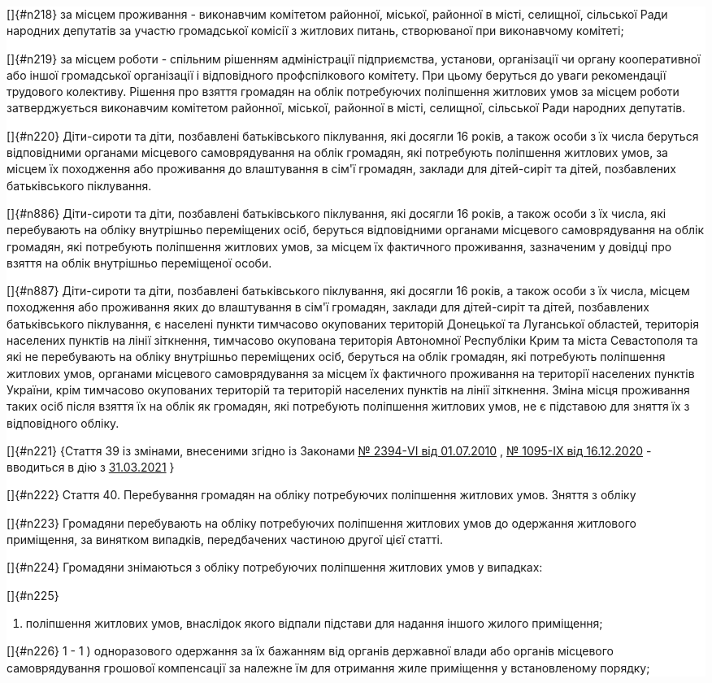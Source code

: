 []{#n218}
за місцем проживання - виконавчим комітетом районної, міської, районної в місті, селищної, сільської Ради народних депутатів за участю громадської комісії з житлових питань, створюваної при виконавчому комітеті;

[]{#n219}
за місцем роботи - спільним рішенням адміністрації підприємства, установи, організації чи органу кооперативної або іншої громадської організації і відповідного профспілкового комітету. При цьому беруться до уваги рекомендації трудового колективу. Рішення про взяття громадян на облік потребуючих поліпшення житлових умов за місцем роботи затверджується виконавчим комітетом районної, міської, районної в місті, селищної, сільської Ради народних депутатів.

[]{#n220}
Діти-сироти та діти, позбавлені батьківського піклування, які досягли 16 років, а також особи з їх числа беруться відповідними органами місцевого самоврядування на облік громадян, які потребують поліпшення житлових умов, за місцем їх походження або проживання до влаштування в сім\'ї громадян, заклади для дітей-сиріт та дітей, позбавлених батьківського піклування.

[]{#n886}
Діти-сироти та діти, позбавлені батьківського піклування, які досягли 16 років, а також особи з їх числа, які перебувають на обліку внутрішньо переміщених осіб, беруться відповідними органами місцевого самоврядування на облік громадян, які потребують поліпшення житлових умов, за місцем їх фактичного проживання, зазначеним у довідці про взяття на облік внутрішньо переміщеної особи.

[]{#n887}
Діти-сироти та діти, позбавлені батьківського піклування, які досягли 16 років, а також особи з їх числа, місцем походження або проживання яких до влаштування в сім'ї громадян, заклади для дітей-сиріт та дітей, позбавлених батьківського піклування, є населені пункти тимчасово окупованих територій Донецької та Луганської областей, територія населених пунктів на лінії зіткнення, тимчасово окупована територія Автономної Республіки Крим та міста Севастополя та які не перебувають на обліку внутрішньо переміщених осіб, беруться на облік громадян, які потребують поліпшення житлових умов, органами місцевого самоврядування за місцем їх фактичного проживання на території населених пунктів України, крім тимчасово окупованих територій та територій населених пунктів на лінії зіткнення. Зміна місця проживання таких осіб після взяття їх на облік як громадян, які потребують поліпшення житлових умов, не є підставою для зняття їх з відповідного обліку.

[]{#n221}
{Стаття 39 із змінами, внесеними згідно із Законами [№ 2394-VI від 01.07.2010](/go/2394-17) , [№ 1095-IX від 16.12.2020](/go/1095-20) - вводиться в дію з [31.03.2021](/go/1095-20) }

[]{#n222}
Стаття 40. Перебування громадян на обліку потребуючих поліпшення житлових умов. Зняття з обліку

[]{#n223}
Громадяни перебувають на обліку потребуючих поліпшення житлових умов до одержання житлового приміщення, за винятком випадків, передбачених частиною другої цієї статті.

[]{#n224}
Громадяни знімаються з обліку потребуючих поліпшення житлових умов у випадках:

[]{#n225}
1) поліпшення житлових умов, внаслідок якого відпали підстави для надання іншого жилого приміщення;

[]{#n226}
1 - 1 ) одноразового одержання за їх бажанням від органів державної влади або органів місцевого самоврядування грошової компенсації за належне їм для отримання жиле приміщення у встановленому порядку;

